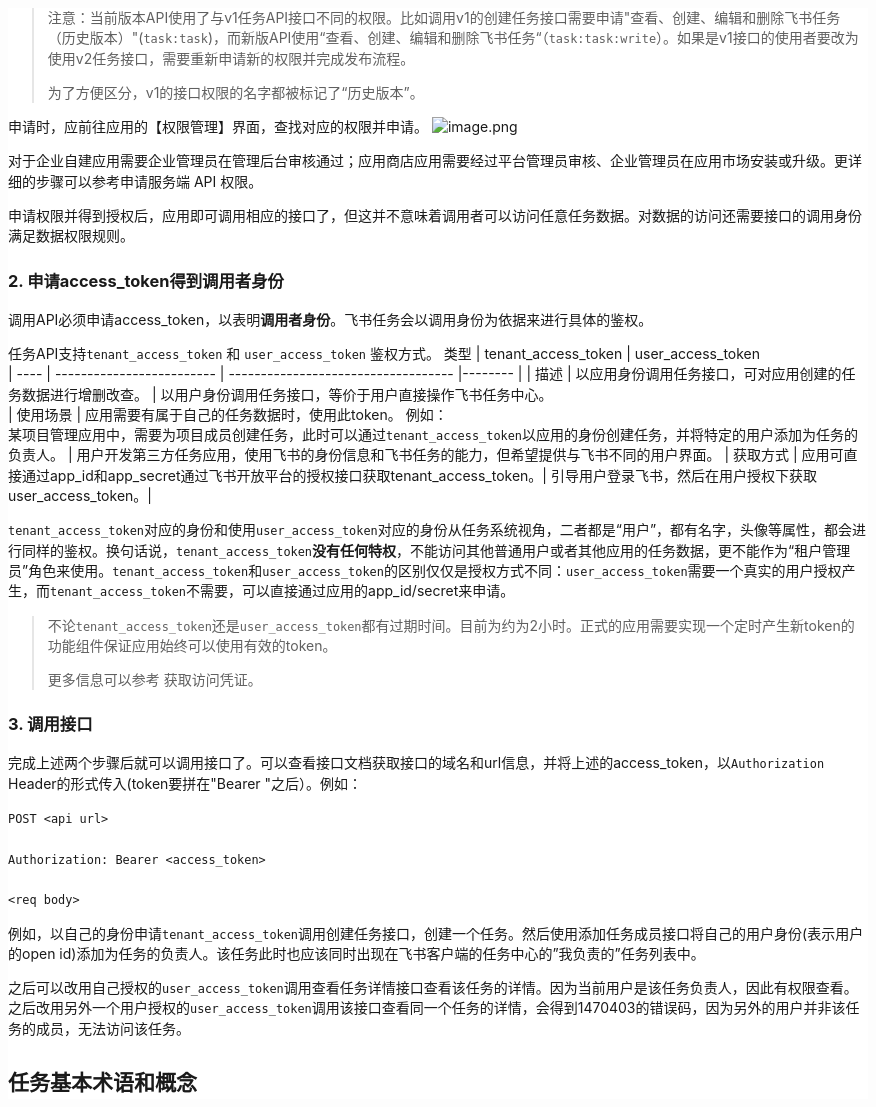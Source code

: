 
> 注意：当前版本API使用了与v1任务API接口不同的权限。比如调用v1的创建任务接口需要申请"查看、创建、编辑和删除飞书任务（历史版本）"(`task:task`)，而新版API使用“查看、创建、编辑和删除飞书任务“（`task:task:write`）。如果是v1接口的使用者要改为使用v2任务接口，需要重新申请新的权限并完成发布流程。
> 
> 为了方便区分，v1的接口权限的名字都被标记了“历史版本”。

申请时，应前往应用的【权限管理】界面，查找对应的权限并申请。
![image.png](//sf3-cn.feishucdn.com/obj/open-platform-opendoc/e79f9c38778ad513d83e679057819236_hrOrBRKYSi.png?height=962&lazyload=true&width=1886)

对于企业自建应用需要企业管理员在管理后台审核通过；应用商店应用需要经过平台管理员审核、企业管理员在应用市场安装或升级。更详细的步骤可以参考申请服务端 API 权限。

申请权限并得到授权后，应用即可调用相应的接口了，但这并不意味着调用者可以访问任意任务数据。对数据的访问还需要接口的调用身份满足数据权限规则。

### 2. 申请access_token得到调用者身份

调用API必须申请access_token，以表明**调用者身份**。飞书任务会以调用身份为依据来进行具体的鉴权。

任务API支持`tenant_access_token` 和 `user_access_token` 鉴权方式。
类型                       | tenant_access_token	      |    user_access_token                     
| ---- | ------------------------- | ----------------------------------- |-------- |
| 描述 | 以应用身份调用任务接口，可对应用创建的任务数据进行增删改查。 | 以用户身份调用任务接口，等价于用户直接操作飞书任务中心。        
| 使用场景 | 应用需要有属于自己的任务数据时，使用此token。 例如：<br>某项目管理应用中，需要为项目成员创建任务，此时可以通过`tenant_access_token`以应用的身份创建任务，并将特定的用户添加为任务的负责人。 | 用户开发第三方任务应用，使用飞书的身份信息和飞书任务的能力，但希望提供与飞书不同的用户界面。
| 获取方式 | 应用可直接通过app_id和app_secret通过飞书开放平台的授权接口获取tenant_access_token。| 引导用户登录飞书，然后在用户授权下获取user_access_token。|

`tenant_access_token`对应的身份和使用`user_access_token`对应的身份从任务系统视角，二者都是“用户”，都有名字，头像等属性，都会进行同样的鉴权。换句话说，`tenant_access_token`**没有任何特权**，不能访问其他普通用户或者其他应用的任务数据，更不能作为“租户管理员”角色来使用。`tenant_access_token`和`user_access_token`的区别仅仅是授权方式不同：`user_access_token`需要一个真实的用户授权产生，而`tenant_access_token`不需要，可以直接通过应用的app_id/secret来申请。

> 不论`tenant_access_token`还是`user_access_token`都有过期时间。目前为约为2小时。正式的应用需要实现一个定时产生新token的功能组件保证应用始终可以使用有效的token。
>
> 更多信息可以参考 获取访问凭证。


### 3. 调用接口

完成上述两个步骤后就可以调用接口了。可以查看接口文档获取接口的域名和url信息，并将上述的access_token，以`Authorization` Header的形式传入(token要拼在"Bearer "之后）。例如：

```
POST <api url>

Authorization: Bearer <access_token>

<req body>
```

例如，以自己的身份申请`tenant_access_token`调用创建任务接口，创建一个任务。然后使用添加任务成员接口将自己的用户身份(表示用户的open id)添加为任务的负责人。该任务此时也应该同时出现在飞书客户端的任务中心的”我负责的”任务列表中。

之后可以改用自己授权的`user_access_token`调用查看任务详情接口查看该任务的详情。因为当前用户是该任务负责人，因此有权限查看。之后改用另外一个用户授权的`user_access_token`调用该接口查看同一个任务的详情，会得到1470403的错误码，因为另外的用户并非该任务的成员，无法访问该任务。

## 任务基本术语和概念

